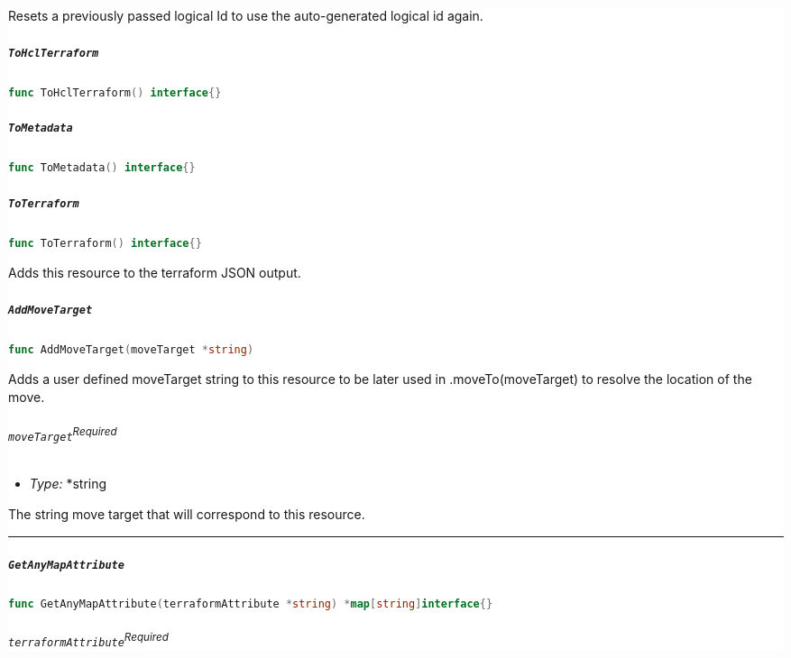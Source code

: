 Resets a previously passed logical Id to use the auto-generated logical id again.

##### `ToHclTerraform` <a name="ToHclTerraform" id="@cdktf/provider-databricks.gitCredential.GitCredential.toHclTerraform"></a>

```go
func ToHclTerraform() interface{}
```

##### `ToMetadata` <a name="ToMetadata" id="@cdktf/provider-databricks.gitCredential.GitCredential.toMetadata"></a>

```go
func ToMetadata() interface{}
```

##### `ToTerraform` <a name="ToTerraform" id="@cdktf/provider-databricks.gitCredential.GitCredential.toTerraform"></a>

```go
func ToTerraform() interface{}
```

Adds this resource to the terraform JSON output.

##### `AddMoveTarget` <a name="AddMoveTarget" id="@cdktf/provider-databricks.gitCredential.GitCredential.addMoveTarget"></a>

```go
func AddMoveTarget(moveTarget *string)
```

Adds a user defined moveTarget string to this resource to be later used in .moveTo(moveTarget) to resolve the location of the move.

###### `moveTarget`<sup>Required</sup> <a name="moveTarget" id="@cdktf/provider-databricks.gitCredential.GitCredential.addMoveTarget.parameter.moveTarget"></a>

- *Type:* *string

The string move target that will correspond to this resource.

---

##### `GetAnyMapAttribute` <a name="GetAnyMapAttribute" id="@cdktf/provider-databricks.gitCredential.GitCredential.getAnyMapAttribute"></a>

```go
func GetAnyMapAttribute(terraformAttribute *string) *map[string]interface{}
```

###### `terraformAttribute`<sup>Required</sup> <a name="terraformAttribute" id="@cdktf/provider-databricks.gitCredential.GitCredential.getAnyMapAttribute.parameter.terraformAttribute"></a>
